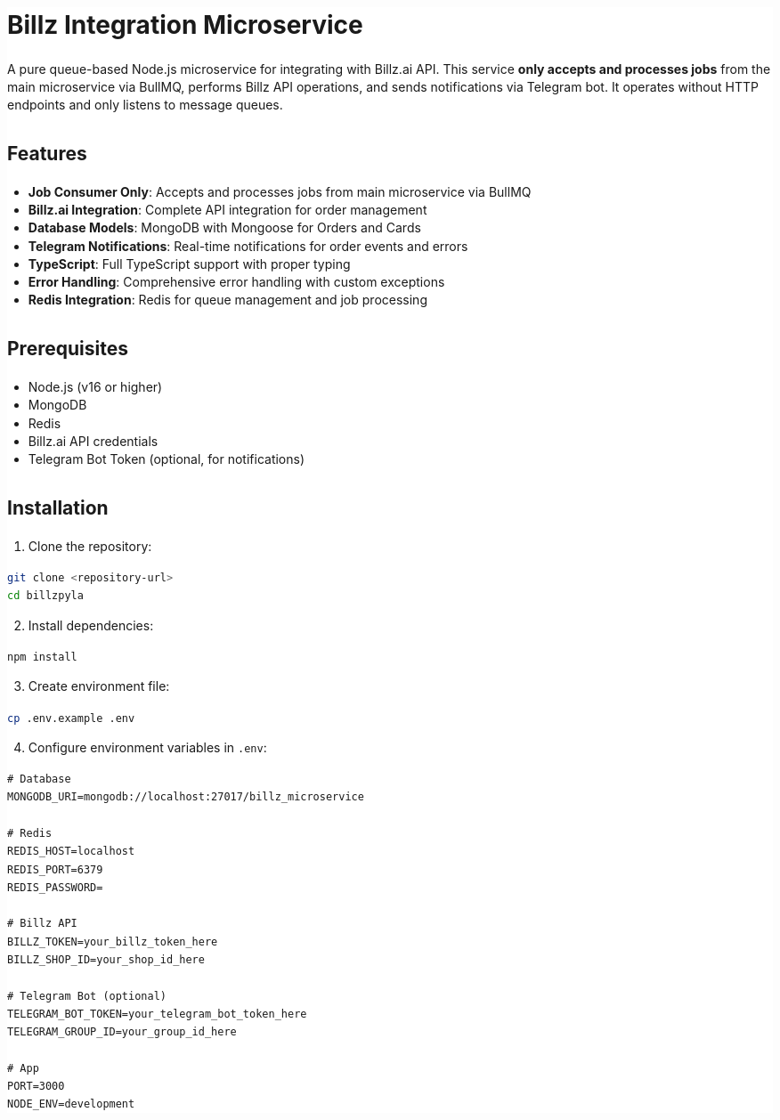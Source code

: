 # Billz Integration Microservice

A pure queue-based Node.js microservice for integrating with Billz.ai API. This service **only accepts and processes jobs** from the main microservice via BullMQ, performs Billz API operations, and sends notifications via Telegram bot. It operates without HTTP endpoints and only listens to message queues.

## Features

- **Job Consumer Only**: Accepts and processes jobs from main microservice via BullMQ
- **Billz.ai Integration**: Complete API integration for order management  
- **Database Models**: MongoDB with Mongoose for Orders and Cards
- **Telegram Notifications**: Real-time notifications for order events and errors
- **TypeScript**: Full TypeScript support with proper typing
- **Error Handling**: Comprehensive error handling with custom exceptions
- **Redis Integration**: Redis for queue management and job processing

## Prerequisites

- Node.js (v16 or higher)
- MongoDB
- Redis
- Billz.ai API credentials
- Telegram Bot Token (optional, for notifications)

## Installation

1. Clone the repository:
```bash
git clone <repository-url>
cd billzpyla
```

2. Install dependencies:
```bash
npm install
```

3. Create environment file:
```bash
cp .env.example .env
```

4. Configure environment variables in `.env`:
```env
# Database
MONGODB_URI=mongodb://localhost:27017/billz_microservice

# Redis
REDIS_HOST=localhost
REDIS_PORT=6379
REDIS_PASSWORD=

# Billz API
BILLZ_TOKEN=your_billz_token_here
BILLZ_SHOP_ID=your_shop_id_here

# Telegram Bot (optional)
TELEGRAM_BOT_TOKEN=your_telegram_bot_token_here
TELEGRAM_GROUP_ID=your_group_id_here

# App
PORT=3000
NODE_ENV=development
```